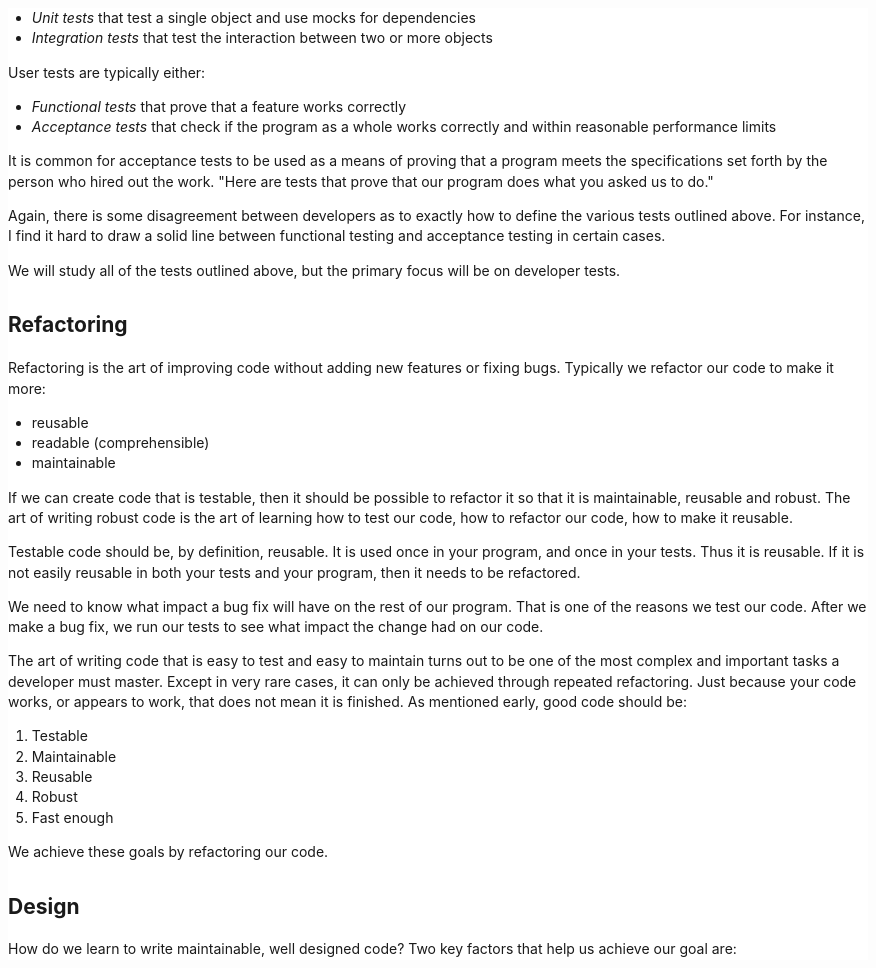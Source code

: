 - _Unit tests_ that test a single object and use mocks for dependencies
- _Integration tests_ that test the interaction between two or more objects

User tests are typically either:

- _Functional tests_ that prove that a feature works correctly
- _Acceptance tests_ that check if the program as a whole works correctly and within reasonable performance limits

It is common for acceptance tests to be used as a means of proving that a program meets the specifications set forth by the person who hired out the work. "Here are tests that prove that our program does what you asked us to do."

Again, there is some disagreement between developers as to exactly how to define the various tests outlined above. For instance, I find it hard to draw a solid line between functional testing and acceptance testing in certain cases.

 We will study all of the tests outlined above, but the primary focus will be on developer tests.

## Refactoring

Refactoring is the art of improving code without adding new features or fixing bugs. Typically we refactor our code to make it more:

- reusable
- readable (comprehensible)
- maintainable

If we can create code that is testable, then it should be possible to refactor it so that it is maintainable, reusable and robust. The art of writing robust code is the art of learning how to test our code, how to refactor our code, how to make it reusable.

Testable code should be, by definition, reusable. It is used once in your program, and once in your tests. Thus it is reusable. If it is not easily reusable in both your tests and your program, then it needs to be refactored.

We need to know what impact a bug fix will have on the rest of our program. That is one of the reasons we test our code. After we make a bug fix, we run our tests to see what impact the change had on our code.

The art of writing code that is easy to test and easy to maintain turns out to be one of the most complex and important tasks a developer must master. Except in very rare cases, it can only be achieved through repeated refactoring. Just because your code works, or appears to work, that does not mean it is finished. As mentioned early, good code should be:

1. Testable
2. Maintainable
3. Reusable
4. Robust
5. Fast enough

We achieve these goals by refactoring our code.

## Design

How do we learn to write maintainable, well designed code? Two key factors that help us achieve our goal are:
